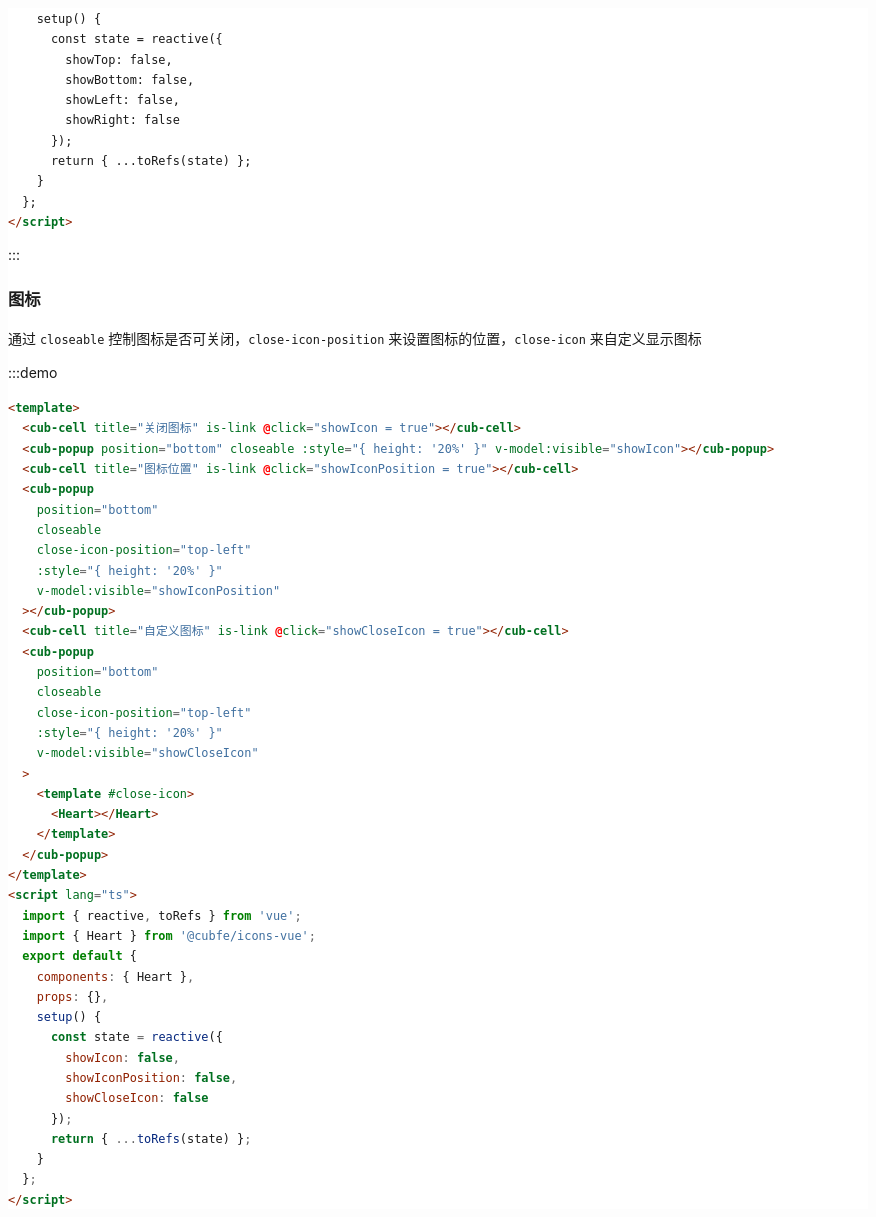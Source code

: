```html
    setup() {
      const state = reactive({
        showTop: false,
        showBottom: false,
        showLeft: false,
        showRight: false
      });
      return { ...toRefs(state) };
    }
  };
</script>
```

:::

### 图标

通过 `closeable` 控制图标是否可关闭，`close-icon-position` 来设置图标的位置，`close-icon` 来自定义显示图标

:::demo

```html
<template>
  <cub-cell title="关闭图标" is-link @click="showIcon = true"></cub-cell>
  <cub-popup position="bottom" closeable :style="{ height: '20%' }" v-model:visible="showIcon"></cub-popup>
  <cub-cell title="图标位置" is-link @click="showIconPosition = true"></cub-cell>
  <cub-popup
    position="bottom"
    closeable
    close-icon-position="top-left"
    :style="{ height: '20%' }"
    v-model:visible="showIconPosition"
  ></cub-popup>
  <cub-cell title="自定义图标" is-link @click="showCloseIcon = true"></cub-cell>
  <cub-popup
    position="bottom"
    closeable
    close-icon-position="top-left"
    :style="{ height: '20%' }"
    v-model:visible="showCloseIcon"
  >
    <template #close-icon>
      <Heart></Heart>
    </template>
  </cub-popup>
</template>
<script lang="ts">
  import { reactive, toRefs } from 'vue';
  import { Heart } from '@cubfe/icons-vue';
  export default {
    components: { Heart },
    props: {},
    setup() {
      const state = reactive({
        showIcon: false,
        showIconPosition: false,
        showCloseIcon: false
      });
      return { ...toRefs(state) };
    }
  };
</script>
```
